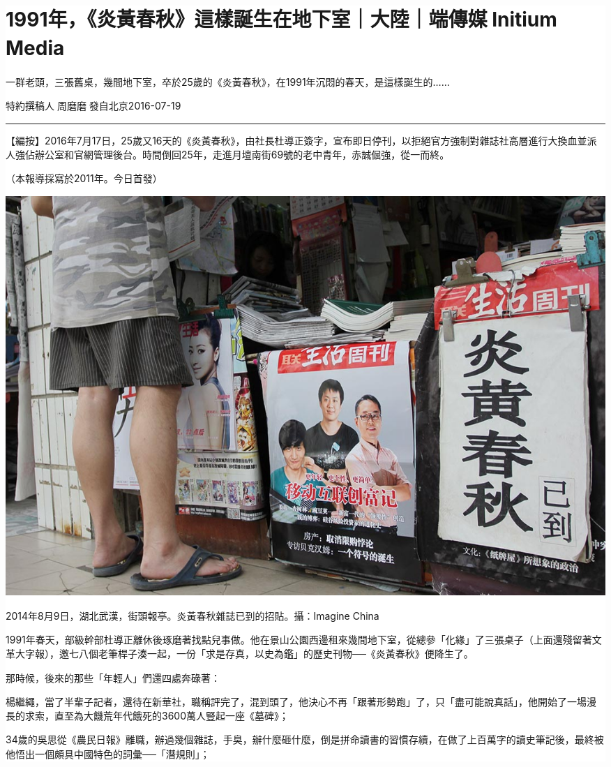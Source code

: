 # 1991年，《炎黃春秋》這樣誕生在地下室｜大陸｜端傳媒 Initium Media

一群老頭，三張舊桌，幾間地下室，卒於25歲的《炎黃春秋》，在1991年沉悶的春天，是這樣誕生的……

特約撰稿人 周磨磨 發自北京2016-07-19

------

【編按】2016年7月17日，25歲又16天的《炎黃春秋》，由社長杜導正簽字，宣布即日停刊，以拒絕官方強制對雜誌社高層進行大換血並派人強佔辦公室和官網管理後台。時間倒回25年，走進月壇南街69號的老中青年，赤誠倔強，從一而終。

（本報導採寫於2011年。今日首發）

![图20190217-1炎黄春秋](图20190217-1炎黄春秋.jpg)

2014年8月9日，湖北武漢，街頭報亭。炎黃春秋雜誌已到的招貼。攝：Imagine China

1991年春天，部級幹部杜導正離休後琢磨著找點兒事做。他在景山公園西邊租來幾間地下室，從總參「化緣」了三張桌子（上面還殘留著文革大字報），邀七八個老筆桿子湊一起，一份「求是存真，以史為鑑」的歷史刊物──《炎黃春秋》便降生了。

那時候，後來的那些「年輕人」們還四處奔碌著：

楊繼繩，當了半輩子記者，還待在新華社，職稱評完了，混到頭了，他決心不再「跟著形勢跑」了，只「盡可能說真話」，他開始了一場漫長的求索，直至為大饑荒年代餓死的3600萬人豎起一座《墓碑》；

34歲的吳思從《農民日報》離職，辦過幾個雜誌，手臭，辦什麼砸什麼，倒是拼命讀書的習慣存續，在做了上百萬字的讀史筆記後，最終被他悟出一個頗具中國特色的詞彙──「潛規則」；
